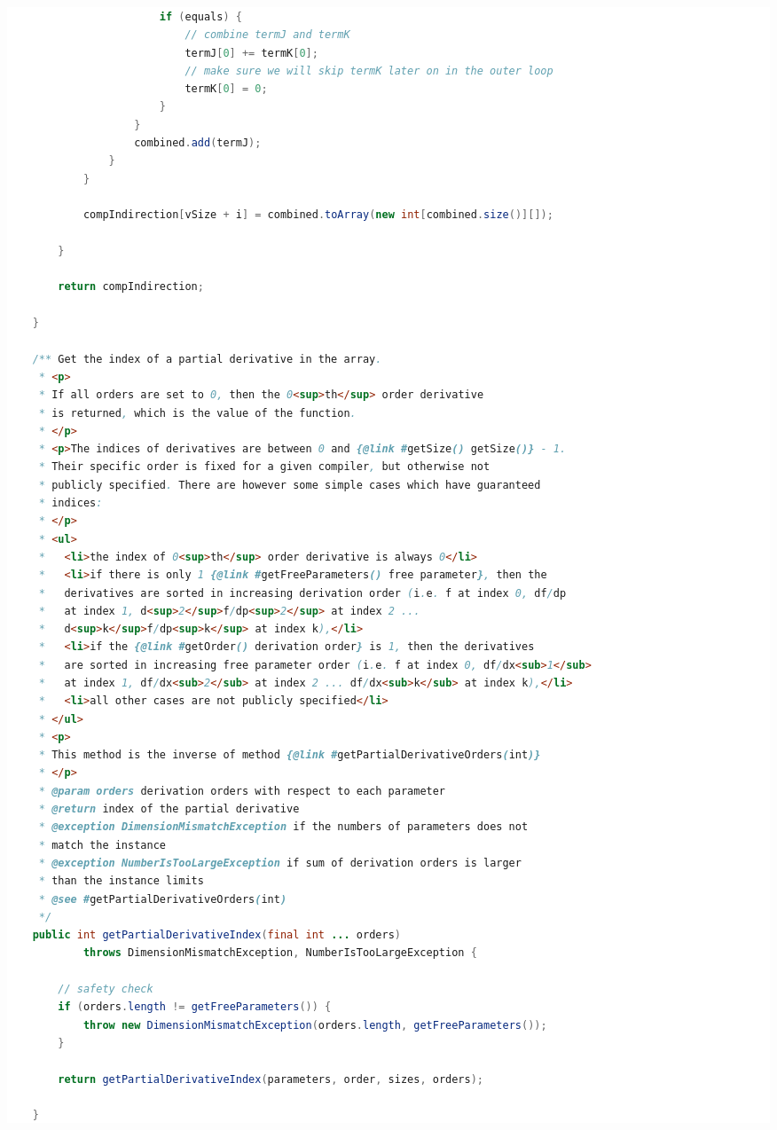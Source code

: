 ```java
                        if (equals) {
                            // combine termJ and termK
                            termJ[0] += termK[0];
                            // make sure we will skip termK later on in the outer loop
                            termK[0] = 0;
                        }
                    }
                    combined.add(termJ);
                }
            }

            compIndirection[vSize + i] = combined.toArray(new int[combined.size()][]);

        }

        return compIndirection;

    }

    /** Get the index of a partial derivative in the array.
     * <p>
     * If all orders are set to 0, then the 0<sup>th</sup> order derivative
     * is returned, which is the value of the function.
     * </p>
     * <p>The indices of derivatives are between 0 and {@link #getSize() getSize()} - 1.
     * Their specific order is fixed for a given compiler, but otherwise not
     * publicly specified. There are however some simple cases which have guaranteed
     * indices:
     * </p>
     * <ul>
     *   <li>the index of 0<sup>th</sup> order derivative is always 0</li>
     *   <li>if there is only 1 {@link #getFreeParameters() free parameter}, then the
     *   derivatives are sorted in increasing derivation order (i.e. f at index 0, df/dp
     *   at index 1, d<sup>2</sup>f/dp<sup>2</sup> at index 2 ...
     *   d<sup>k</sup>f/dp<sup>k</sup> at index k),</li>
     *   <li>if the {@link #getOrder() derivation order} is 1, then the derivatives
     *   are sorted in increasing free parameter order (i.e. f at index 0, df/dx<sub>1</sub>
     *   at index 1, df/dx<sub>2</sub> at index 2 ... df/dx<sub>k</sub> at index k),</li>
     *   <li>all other cases are not publicly specified</li>
     * </ul>
     * <p>
     * This method is the inverse of method {@link #getPartialDerivativeOrders(int)}
     * </p>
     * @param orders derivation orders with respect to each parameter
     * @return index of the partial derivative
     * @exception DimensionMismatchException if the numbers of parameters does not
     * match the instance
     * @exception NumberIsTooLargeException if sum of derivation orders is larger
     * than the instance limits
     * @see #getPartialDerivativeOrders(int)
     */
    public int getPartialDerivativeIndex(final int ... orders)
            throws DimensionMismatchException, NumberIsTooLargeException {

        // safety check
        if (orders.length != getFreeParameters()) {
            throw new DimensionMismatchException(orders.length, getFreeParameters());
        }

        return getPartialDerivativeIndex(parameters, order, sizes, orders);

    }

```